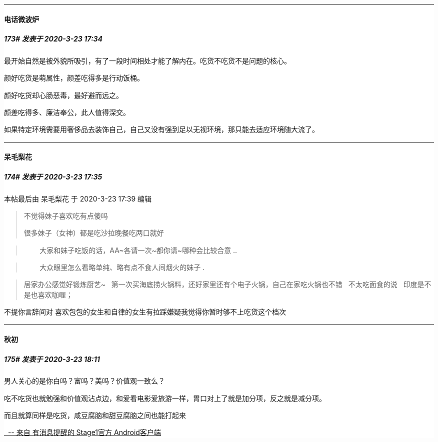 *****

####  电话微波炉  
##### 173#       发表于 2020-3-23 17:34




最开始自然是被外貌所吸引，有了一段时间相处才能了解内在。吃货不吃货不是问题的核心。

颜好吃货是萌属性，颜差吃得多是行动饭桶。

颜好吃货却心肠恶毒，最好避而远之。

颜差吃得多、廉洁奉公，此人值得深交。

如果特定环境需要用奢侈品去装饰自己，自己又没有强到足以无视环境，那只能去适应环境随大流了。







*****

####  呆毛梨花  
##### 174#       发表于 2020-3-23 17:35



 本帖最后由 呆毛梨花 于 2020-3-23 17:39 编辑 
<blockquote>不觉得妹子喜欢吃有点傻吗

很多妹子（女神）都是吃沙拉晚餐吃两口就好</blockquote><blockquote>        大家和妹子吃饭的话，AA~各请一次~都你请~哪种会比较合意 ..</blockquote><blockquote>        大众眼里怎么看略单纯、略有点不食人间烟火的妹子 .</blockquote><blockquote>居家办公感觉好锻炼厨艺~   第一次买海底捞火锅料，还好家里还有个电子火锅，自己在家吃火锅也不错   不太吃面食的说   印度是不是也喜欢咖喱；</blockquote>不提你言辞间对 喜欢包包的女生和自律的女生有拉踩嫌疑我觉得你暂时够不上吃货这个档次










*****

####  秋初  
##### 175#       发表于 2020-3-23 18:11




男人关心的是你白吗？富吗？美吗？价值观一致么？

吃不吃货也就勉强和价值观沾点边，和爱看电影爱旅游一样，胃口对上了就是加分项，反之就是减分项。

而且就算同样是吃货，咸豆腐脑和甜豆腐脑之间也能打起来

[  -- 来自 有消息提醒的 Stage1官方 Android客户端](https://www.coolapk.com/apk/140634)






